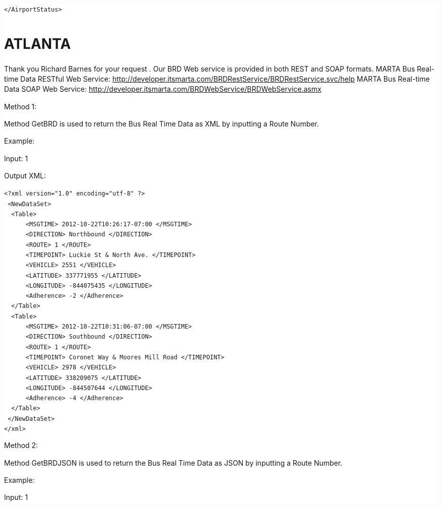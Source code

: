     </AirportStatus>
    



ATLANTA
============================

Thank you Richard Barnes  for your request .  Our BRD Web service is provided in both REST and SOAP formats. 
MARTA Bus Real-time Data RESTful Web Service:
http://developer.itsmarta.com/BRDRestService/BRDRestService.svc/help
MARTA Bus Real-time Data SOAP Web Service:
http://developer.itsmarta.com/BRDWebService/BRDWebService.asmx

Method 1:

Method GetBRD  is used to return the Bus Real Time Data as XML by inputting a Route Number.

Example:

Input: 1

Output XML:

    <?xml version="1.0" encoding="utf-8" ?>
     <NewDataSet> 
      <Table> 
          <MSGTIME> 2012-10-22T10:26:17-07:00 </MSGTIME> 
          <DIRECTION> Northbound </DIRECTION> 
          <ROUTE> 1 </ROUTE> 
          <TIMEPOINT> Luckie St & North Ave. </TIMEPOINT> 
          <VEHICLE> 2551 </VEHICLE> 
          <LATITUDE> 337771955 </LATITUDE> 
          <LONGITUDE> -844075435 </LONGITUDE> 
          <Adherence> -2 </Adherence> 
      </Table>
      <Table> 
          <MSGTIME> 2012-10-22T10:31:06-07:00 </MSGTIME> 
          <DIRECTION> Southbound </DIRECTION> 
          <ROUTE> 1 </ROUTE> 
          <TIMEPOINT> Coronet Way & Moores Mill Road </TIMEPOINT> 
          <VEHICLE> 2978 </VEHICLE> 
          <LATITUDE> 338209075 </LATITUDE> 
          <LONGITUDE> -844507644 </LONGITUDE> 
          <Adherence> -4 </Adherence> 
      </Table>
     </NewDataSet>
    </xml>

Method 2:

Method GetBRDJSON is used to return the Bus Real Time Data as JSON by inputting a Route Number.

Example:

Input: 1
